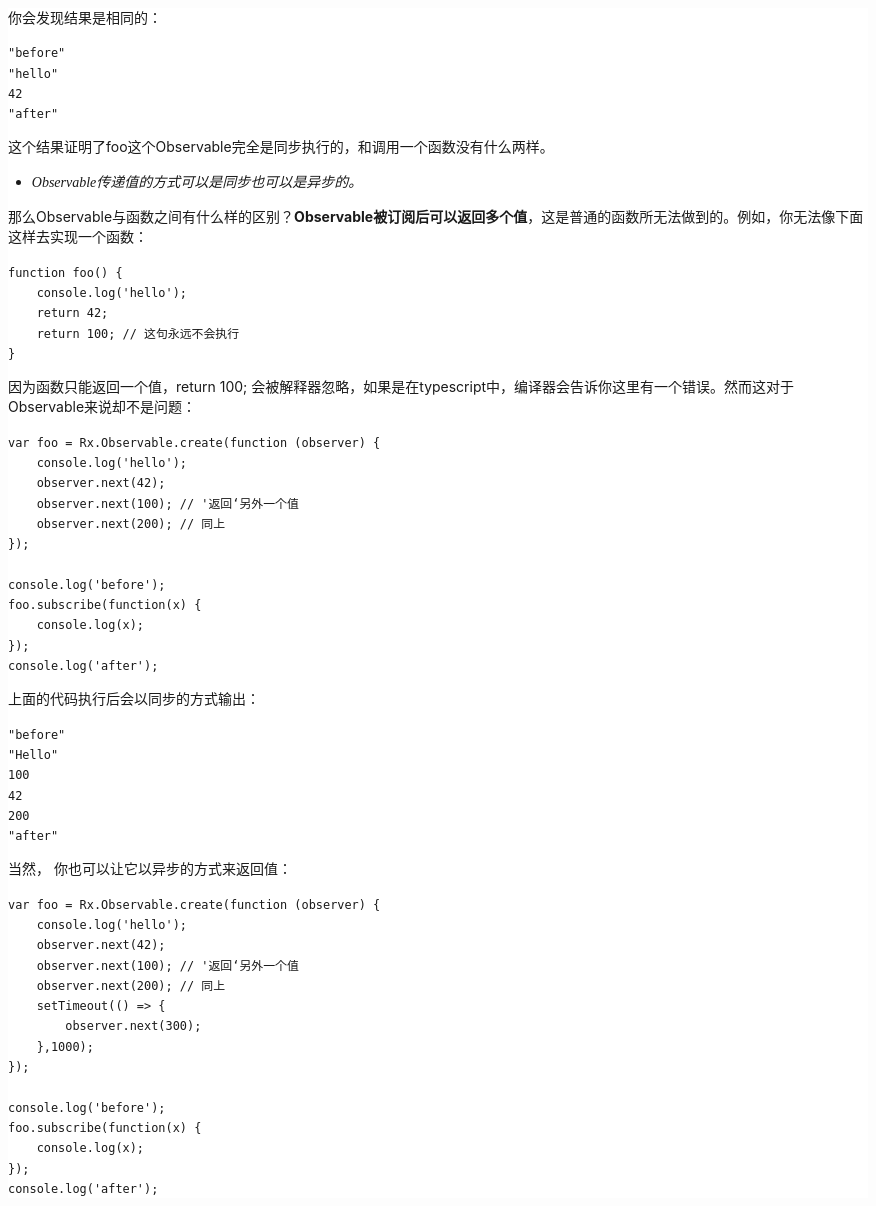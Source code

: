 你会发现结果是相同的：

    "before"
    "hello"
    42
    "after"

这个结果证明了foo这个Observable完全是同步执行的，和调用一个函数没有什么两样。

* <font face="仿宋">_Observable传递值的方式可以是同步也可以是异步的。_</font>

那么Observable与函数之间有什么样的区别？**Observable被订阅后可以返回多个值**，这是普通的函数所无法做到的。例如，你无法像下面这样去实现一个函数：

    function foo() {
        console.log('hello');
        return 42;
        return 100; // 这句永远不会执行
    }

因为函数只能返回一个值，return 100; 会被解释器忽略，如果是在typescript中，编译器会告诉你这里有一个错误。然而这对于Observable来说却不是问题：

    var foo = Rx.Observable.create(function (observer) {
        console.log('hello');
        observer.next(42);
        observer.next(100); // '返回‘另外一个值
        observer.next(200); // 同上
    });

    console.log('before');
    foo.subscribe(function(x) {
        console.log(x);
    });
    console.log('after');

上面的代码执行后会以同步的方式输出：

    "before"
    "Hello"
    100
    42
    200
    "after"

当然， 你也可以让它以异步的方式来返回值：

    var foo = Rx.Observable.create(function (observer) {
        console.log('hello');
        observer.next(42);
        observer.next(100); // '返回‘另外一个值
        observer.next(200); // 同上
        setTimeout(() => {
            observer.next(300);
        },1000);
    });

    console.log('before');
    foo.subscribe(function(x) {
        console.log(x);
    });
    console.log('after');
